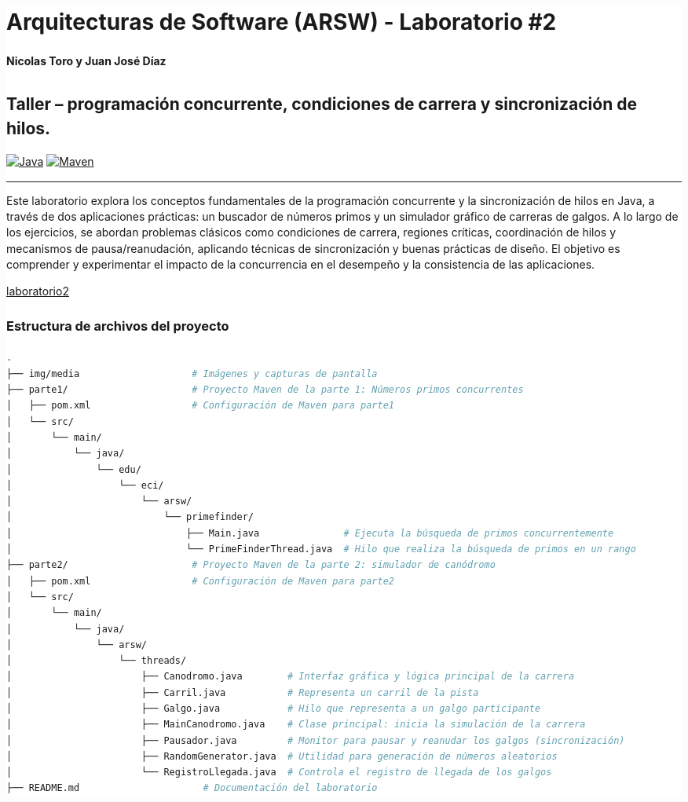 
# Arquitecturas de Software (ARSW) - Laboratorio #2

#### Nicolas Toro y Juan José Díaz

## Taller – programación concurrente, condiciones de carrera y sincronización de hilos.

[![Java](https://img.shields.io/badge/Java-17%2B-blue.svg)](https://www.oracle.com/java/)
[![Maven](https://img.shields.io/badge/Maven-Build-brightgreen.svg)](https://maven.apache.org/)

---

Este laboratorio explora los conceptos fundamentales de la programación concurrente y la sincronización de hilos en Java, a través de dos aplicaciones prácticas: un buscador de números primos y un simulador gráfico de carreras de galgos. A lo largo de los ejercicios, se abordan problemas clásicos como condiciones de carrera, regiones críticas, coordinación de hilos y mecanismos de pausa/reanudación, aplicando técnicas de sincronización y buenas prácticas de diseño. El objetivo es comprender y experimentar el impacto de la concurrencia en el desempeño y la consistencia de las aplicaciones.

[laboratorio2](https://github.com/ARSW-ECI-archive/concurrent-prog-dogs-race-master)

### Estructura de archivos del proyecto

```bash
.
├── img/media                    # Imágenes y capturas de pantalla
├── parte1/                      # Proyecto Maven de la parte 1: Números primos concurrentes
│   ├── pom.xml                  # Configuración de Maven para parte1
│   └── src/
│       └── main/
│           └── java/
│               └── edu/
│                   └── eci/
│                       └── arsw/
│                           └── primefinder/
│                               ├── Main.java               # Ejecuta la búsqueda de primos concurrentemente
│                               └── PrimeFinderThread.java  # Hilo que realiza la búsqueda de primos en un rango
├── parte2/                      # Proyecto Maven de la parte 2: simulador de canódromo
│   ├── pom.xml                  # Configuración de Maven para parte2
│   └── src/
│       └── main/
│           └── java/
│               └── arsw/
│                   └── threads/
│                       ├── Canodromo.java        # Interfaz gráfica y lógica principal de la carrera
│                       ├── Carril.java           # Representa un carril de la pista
│                       ├── Galgo.java            # Hilo que representa a un galgo participante
│                       ├── MainCanodromo.java    # Clase principal: inicia la simulación de la carrera
│                       ├── Pausador.java         # Monitor para pausar y reanudar los galgos (sincronización)
│                       ├── RandomGenerator.java  # Utilidad para generación de números aleatorios
│                       └── RegistroLlegada.java  # Controla el registro de llegada de los galgos
├── README.md                      # Documentación del laboratorio
```
  